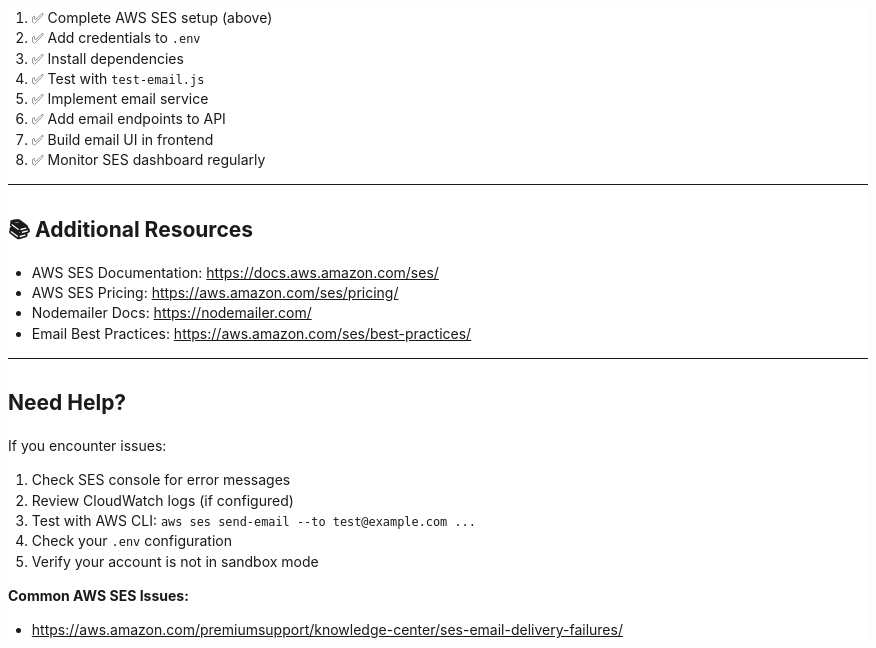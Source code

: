 1. ✅ Complete AWS SES setup (above)
2. ✅ Add credentials to `.env`
3. ✅ Install dependencies
4. ✅ Test with `test-email.js`
5. ✅ Implement email service
6. ✅ Add email endpoints to API
7. ✅ Build email UI in frontend
8. ✅ Monitor SES dashboard regularly

---

## 📚 Additional Resources

- AWS SES Documentation: https://docs.aws.amazon.com/ses/
- AWS SES Pricing: https://aws.amazon.com/ses/pricing/
- Nodemailer Docs: https://nodemailer.com/
- Email Best Practices: https://aws.amazon.com/ses/best-practices/

---

## Need Help?

If you encounter issues:
1. Check SES console for error messages
2. Review CloudWatch logs (if configured)
3. Test with AWS CLI: `aws ses send-email --to test@example.com ...`
4. Check your `.env` configuration
5. Verify your account is not in sandbox mode

**Common AWS SES Issues:**
- https://aws.amazon.com/premiumsupport/knowledge-center/ses-email-delivery-failures/

